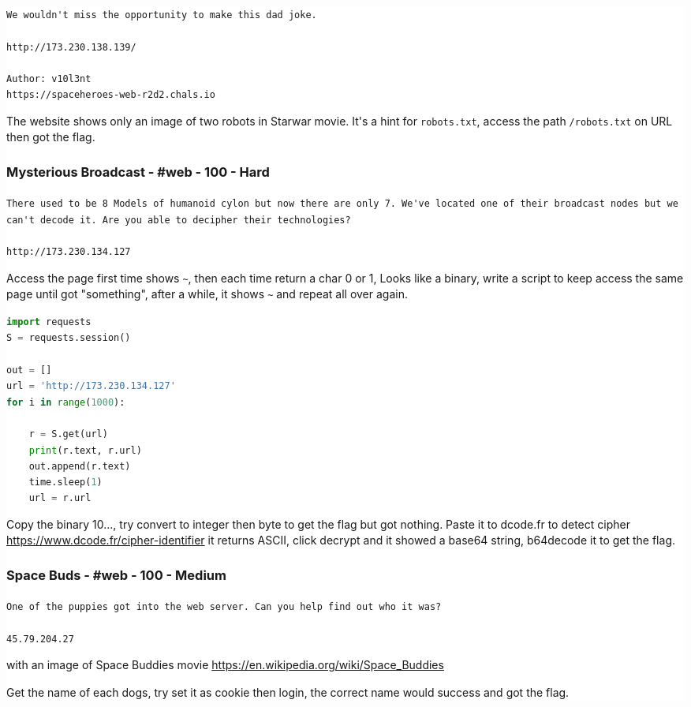 ```
We wouldn't miss the opportunity to make this dad joke.

http://173.230.138.139/

Author: v10l3nt
https://spaceheroes-web-r2d2.chals.io
```
The website shows only an image of two robots in Starwar movie.
It's a hint for `robots.txt`, access the path `/robots.txt` on URL then got the flag.

### Mysterious Broadcast - #web - 100 - Hard

```
There used to be 8 Models of humanoid cylon but now there are only 7. We've located one of their broadcast nodes but we can't decode it. Are you able to decipher their technologies?

http://173.230.134.127
```

Access the page first time shows `~`, then each time return a char 0 or 1,
Looks like a binary, write a script to keep access the same page until got
"something", after a while, it shows `~` and repeat all over again.

```py
import requests
S = requests.session()

out = []
url = 'http://173.230.134.127'
for i in range(1000):

    r = S.get(url)
    print(r.text, r.url)
    out.append(r.text)
    time.sleep(1)
    url = r.url
```

Copy the binary 10..., try convert to integer then byte to get the flag but got
nothing. Paste it to dcode.fr to detect cipher https://www.dcode.fr/cipher-identifier
it returns ASCII, click decrypt and it showed a base64 string, b64decode it to get the flag.

### Space Buds - #web - 100 - Medium

```
One of the puppies got into the web server. Can you help find out who it was?

45.79.204.27
```
with an image of Space Buddies movie https://en.wikipedia.org/wiki/Space_Buddies

Get the name of each dogs, try set it as cookie then login, the correct name would
success and got the flag.
